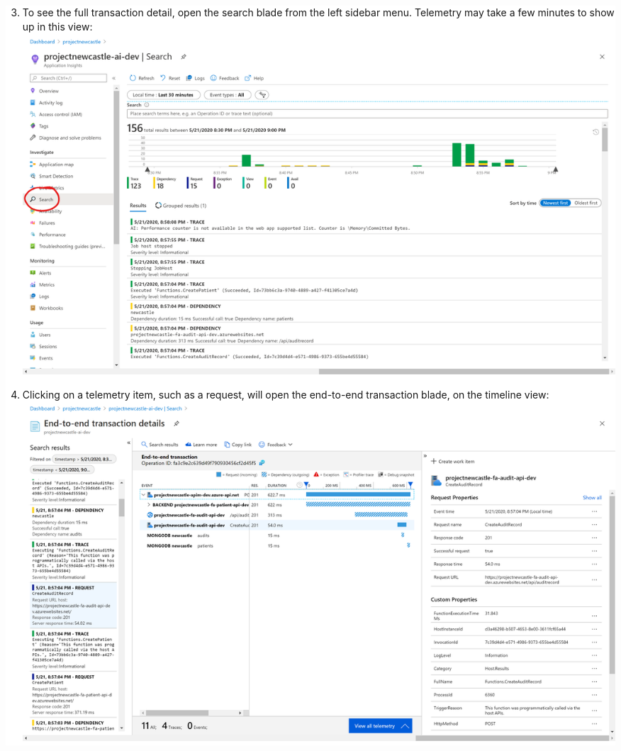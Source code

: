 3. To see the full transaction detail, open the search blade from the left sidebar menu. Telemetry may take a few minutes to show up in this view:
![Search telemetry](images/SearchTelemetry.png)

4. Clicking on a telemetry item, such as a request, will open the end-to-end transaction blade, on the timeline view:
![Telemetry timeline](images/TelemetryTimeline.png)
